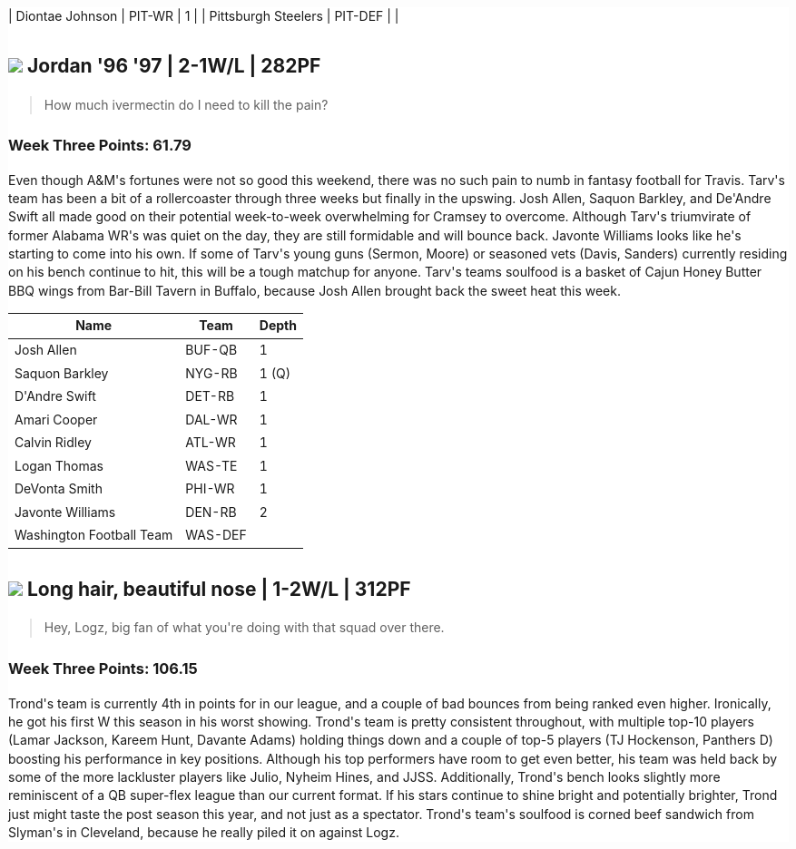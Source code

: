 | Diontae Johnson     | PIT-WR  | 1     |
| Pittsburgh Steelers | PIT-DEF |       |

## <FontAwesomeIcon className="levelUp" icon={faLevelUpAlt} /> <img src="https://d1yqxti3jheii7.cloudfront.net/74fa749fa8b47609e14d12a902511733-three-matt" class="sleeper-avatar"/> Jordan '96 '97 | 2-1W/L | 282PF

> How much ivermectin do I need to kill the pain?

### Week Three Points: 61.79

Even though A&M's fortunes were not so good this weekend, there was no such pain to numb in fantasy football for Travis. Tarv's team has been a bit of a rollercoaster through three weeks but finally in the upswing. Josh Allen, Saquon Barkley, and De'Andre Swift all made good on their potential week-to-week overwhelming for Cramsey to overcome. Although Tarv's triumvirate of former Alabama WR's was quiet on the day, they are still formidable and will bounce back. Javonte Williams looks like he's starting to come into his own. If some of Tarv's young guns (Sermon, Moore) or seasoned vets (Davis, Sanders) currently residing on his bench continue to hit, this will be a tough matchup for anyone. Tarv's teams soulfood is a basket of Cajun Honey Butter BBQ wings from Bar-Bill Tavern in Buffalo, because Josh Allen brought back the sweet heat this week.

| Name                     | Team    | Depth |
| ------------------------ | ------- | ----- |
| Josh Allen               | BUF-QB  | 1     |
| Saquon Barkley           | NYG-RB  | 1 (Q) |
| D'Andre Swift            | DET-RB  | 1     |
| Amari Cooper             | DAL-WR  | 1     |
| Calvin Ridley            | ATL-WR  | 1     |
| Logan Thomas             | WAS-TE  | 1     |
| DeVonta Smith            | PHI-WR  | 1     |
| Javonte Williams         | DEN-RB  | 2     |
| Washington Football Team | WAS-DEF |       |

## <FontAwesomeIcon className="levelUp" icon={faLevelUpAlt} /> <img src="https://d1yqxti3jheii7.cloudfront.net/320f9195b391718105e27b8cc9d40277-three-matt" class="sleeper-avatar"/> Long hair, beautiful nose | 1-2W/L | 312PF

> Hey, Logz, big fan of what you're doing with that squad over there.

### Week Three Points: 106.15

Trond's team is currently 4th in points for in our league, and a couple of bad bounces from being ranked even higher. Ironically, he got his first W this season in his worst showing. Trond's team is pretty consistent throughout, with multiple top-10 players (Lamar Jackson, Kareem Hunt, Davante Adams) holding things down and a couple of top-5 players (TJ Hockenson, Panthers D) boosting his performance in key positions. Although his top performers have room to get even better, his team was held back by some of the more lackluster players like Julio, Nyheim Hines, and JJSS. Additionally, Trond's bench looks slightly more reminiscent of a QB super-flex league than our current format. If his stars continue to shine bright and potentially brighter, Trond just might taste the post season this year, and not just as a spectator. Trond's team's soulfood is corned beef sandwich from Slyman's in Cleveland, because he really piled it on against Logz.
